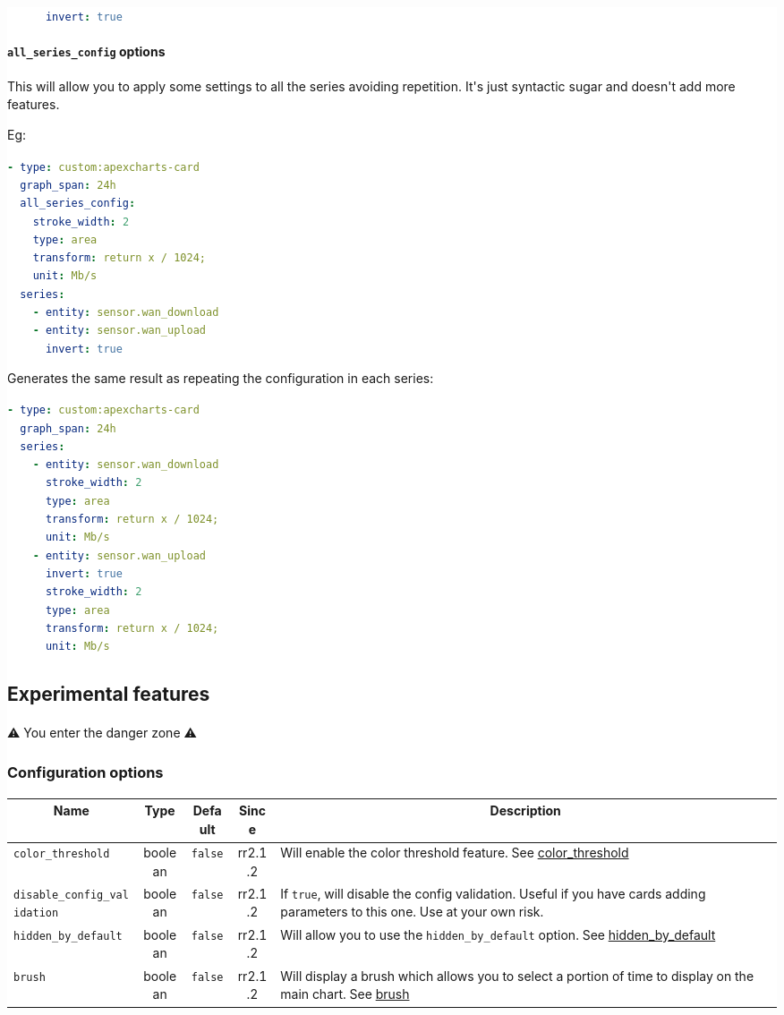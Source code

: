 ```yaml
      invert: true
```

#### `all_series_config` options

This will allow you to apply some settings to all the series avoiding repetition. It's just syntactic sugar and doesn't add more features.

Eg:
```yaml
- type: custom:apexcharts-card
  graph_span: 24h
  all_series_config:
    stroke_width: 2
    type: area
    transform: return x / 1024;
    unit: Mb/s
  series:
    - entity: sensor.wan_download
    - entity: sensor.wan_upload
      invert: true
```

Generates the same result as repeating the configuration in each series:
```yaml
- type: custom:apexcharts-card
  graph_span: 24h
  series:
    - entity: sensor.wan_download
      stroke_width: 2
      type: area
      transform: return x / 1024;
      unit: Mb/s
    - entity: sensor.wan_upload
      invert: true
      stroke_width: 2
      type: area
      transform: return x / 1024;
      unit: Mb/s
```

## Experimental features

:warning: You enter the danger zone :warning:

### Configuration options

| Name | Type | Default | Since | Description |
| ---- | :--: | :-----: | :---: | ----------- |
| `color_threshold` | boolean | `false` | rr2.1.2 | Will enable the color threshold feature. See [color_threshold](#color_threshold-experimental-feature) |
| `disable_config_validation` | boolean | `false` | rr2.1.2 | If `true`, will disable the config validation. Useful if you have cards adding parameters to this one. Use at your own risk. |
| `hidden_by_default` | boolean | `false` | rr2.1.2 | Will allow you to use the `hidden_by_default` option. See [hidden_by_default](#hidden_by_default-experimental-feature) |
| `brush` | boolean | `false` | rr2.1.2 | Will display a brush which allows you to select a portion of time to display on the main chart. See [brush](#brush-experimental-feature) |
